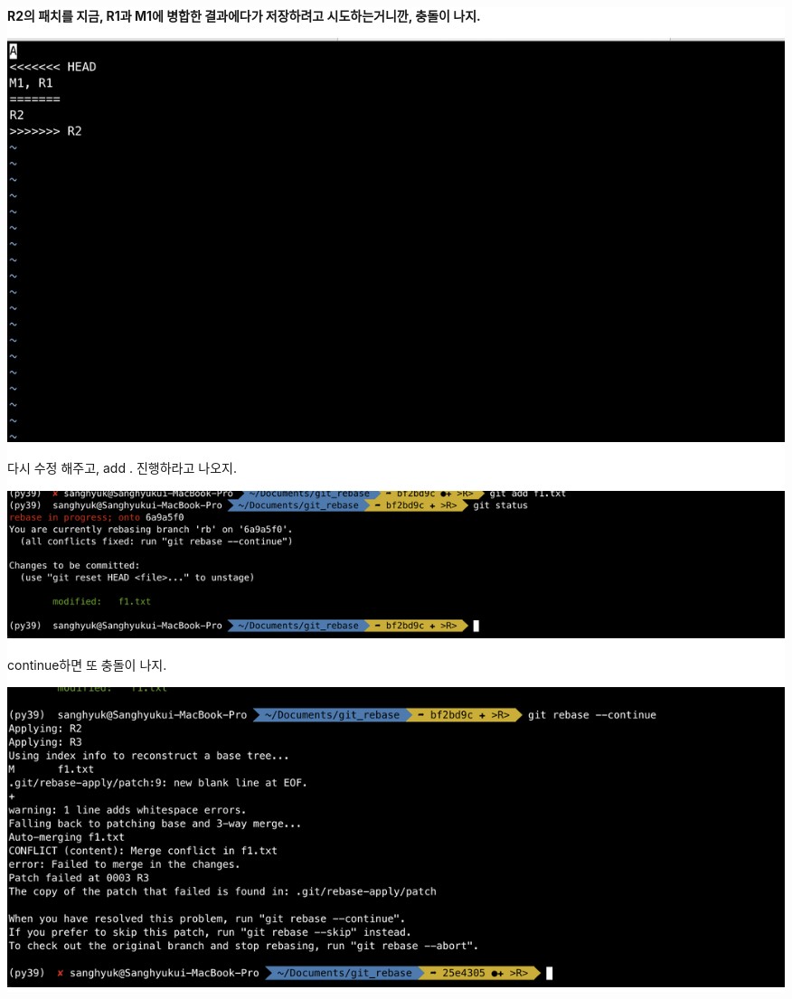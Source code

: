   **R2의 패치를 지금, R1과 M1에 병합한 결과에다가 저장하려고 시도하는거니깐, 충돌이 나지.**

  ![2_67](./resources/2_69.png)

  다시 수정 해주고, add . 진행하라고 나오지. 

  ![2_67](./resources/2_71.png)

  continue하면 또 충돌이 나지. 

  ![2_67](./resources/2_72.png)
